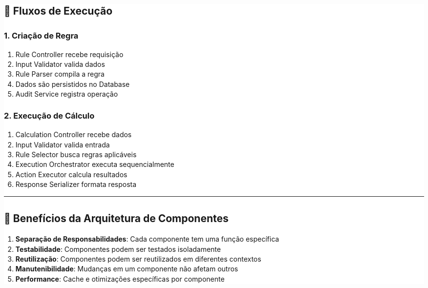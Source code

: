 
## 🔗 Fluxos de Execução

### 1. Criação de Regra
1. Rule Controller recebe requisição
2. Input Validator valida dados
3. Rule Parser compila a regra
4. Dados são persistidos no Database
5. Audit Service registra operação

### 2. Execução de Cálculo
1. Calculation Controller recebe dados
2. Input Validator valida entrada
3. Rule Selector busca regras aplicáveis
4. Execution Orchestrator executa sequencialmente
5. Action Executor calcula resultados
6. Response Serializer formata resposta

---

## 🎯 Benefícios da Arquitetura de Componentes

1. **Separação de Responsabilidades**: Cada componente tem uma função específica
2. **Testabilidade**: Componentes podem ser testados isoladamente
3. **Reutilização**: Componentes podem ser reutilizados em diferentes contextos
4. **Manutenibilidade**: Mudanças em um componente não afetam outros
5. **Performance**: Cache e otimizações específicas por componente 